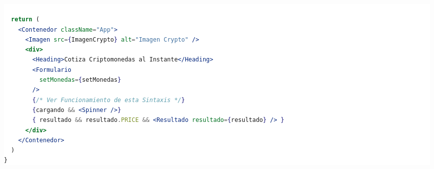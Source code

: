 ```jsx

  return (
    <Contenedor className="App">
      <Imagen src={ImagenCrypto} alt="Imagen Crypto" />
      <div>
        <Heading>Cotiza Criptomonedas al Instante</Heading>
        <Formulario 
          setMonedas={setMonedas}
        />
        {/* Ver Funcionamiento de esta Sintaxis */}
        {cargando && <Spinner />}
        { resultado && resultado.PRICE && <Resultado resultado={resultado} /> }
      </div>
    </Contenedor>
  )
}
```